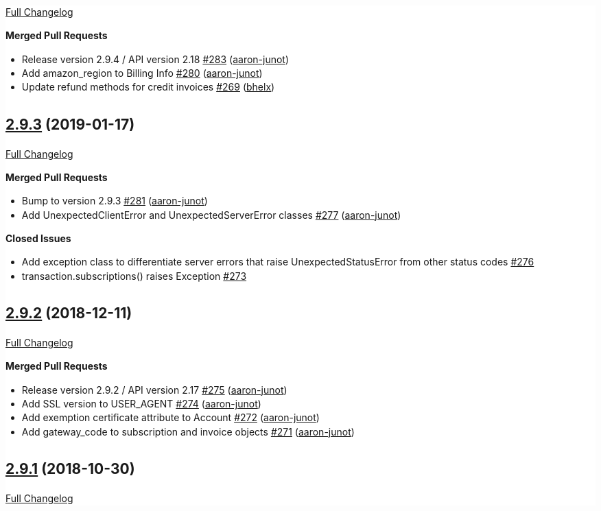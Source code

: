 [Full Changelog](https://github.com/recurly/recurly-client-python/compare/2.9.3...2.9.4)


**Merged Pull Requests**

- Release version 2.9.4 / API version 2.18 [#283](https://github.com/recurly/recurly-client-python/pull/283) ([aaron-junot](https://github.com/aaron-junot))
- Add amazon_region to Billing Info [#280](https://github.com/recurly/recurly-client-python/pull/280) ([aaron-junot](https://github.com/aaron-junot))
- Update refund methods for credit invoices [#269](https://github.com/recurly/recurly-client-python/pull/269) ([bhelx](https://github.com/bhelx))



## [2.9.3](https://github.com/recurly/recurly-client-python/tree/2.9.3) (2019-01-17)

[Full Changelog](https://github.com/recurly/recurly-client-python/compare/2.9.2...2.9.3)


**Merged Pull Requests**

- Bump to version 2.9.3 [#281](https://github.com/recurly/recurly-client-python/pull/281) ([aaron-junot](https://github.com/aaron-junot))
- Add UnexpectedClientError and UnexpectedServerError classes [#277](https://github.com/recurly/recurly-client-python/pull/277) ([aaron-junot](https://github.com/aaron-junot))

**Closed Issues**

- Add exception class to differentiate server errors that raise UnexpectedStatusError from other status codes [#276](https://github.com/recurly/recurly-client-python/issues/276)
- transaction.subscriptions() raises Exception [#273](https://github.com/recurly/recurly-client-python/issues/273)


## [2.9.2](https://github.com/recurly/recurly-client-python/tree/2.9.2) (2018-12-11)

[Full Changelog](https://github.com/recurly/recurly-client-python/compare/2.9.1...2.9.2)


**Merged Pull Requests**

- Release version 2.9.2 / API version 2.17 [#275](https://github.com/recurly/recurly-client-python/pull/275) ([aaron-junot](https://github.com/aaron-junot))
- Add SSL version to USER_AGENT [#274](https://github.com/recurly/recurly-client-python/pull/274) ([aaron-junot](https://github.com/aaron-junot))
- Add exemption certificate attribute to Account [#272](https://github.com/recurly/recurly-client-python/pull/272) ([aaron-junot](https://github.com/aaron-junot))
- Add gateway_code to subscription and invoice objects [#271](https://github.com/recurly/recurly-client-python/pull/271) ([aaron-junot](https://github.com/aaron-junot))



## [2.9.1](https://github.com/recurly/recurly-client-python/tree/2.9.1) (2018-10-30)

[Full Changelog](https://github.com/recurly/recurly-client-python/compare/2.9.0...2.9.1)
